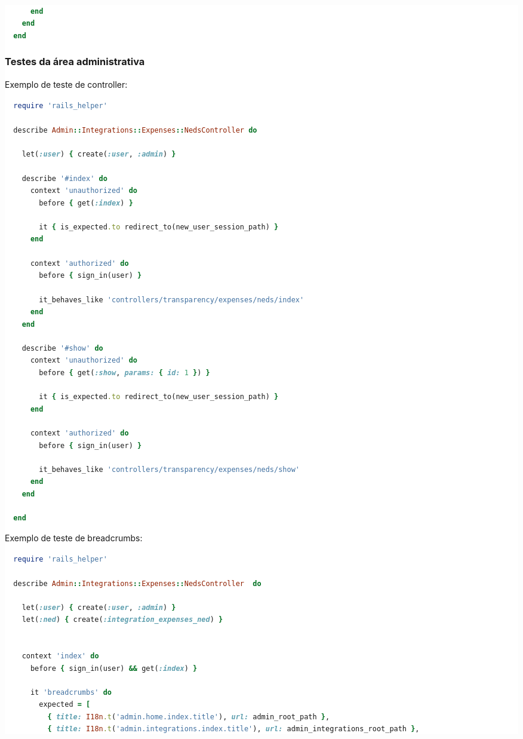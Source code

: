   ```ruby
        end
      end
    end
  ```


### Testes da área administrativa

Exemplo de teste de controller:

  ```ruby
    require 'rails_helper'

    describe Admin::Integrations::Expenses::NedsController do

      let(:user) { create(:user, :admin) }

      describe '#index' do
        context 'unauthorized' do
          before { get(:index) }

          it { is_expected.to redirect_to(new_user_session_path) }
        end

        context 'authorized' do
          before { sign_in(user) }

          it_behaves_like 'controllers/transparency/expenses/neds/index'
        end
      end

      describe '#show' do
        context 'unauthorized' do
          before { get(:show, params: { id: 1 }) }

          it { is_expected.to redirect_to(new_user_session_path) }
        end

        context 'authorized' do
          before { sign_in(user) }

          it_behaves_like 'controllers/transparency/expenses/neds/show'
        end
      end

    end
  ```

Exemplo de teste de breadcrumbs:

  ```ruby
    require 'rails_helper'

    describe Admin::Integrations::Expenses::NedsController  do

      let(:user) { create(:user, :admin) }
      let(:ned) { create(:integration_expenses_ned) }


      context 'index' do
        before { sign_in(user) && get(:index) }

        it 'breadcrumbs' do
          expected = [
            { title: I18n.t('admin.home.index.title'), url: admin_root_path },
            { title: I18n.t('admin.integrations.index.title'), url: admin_integrations_root_path },
  ```